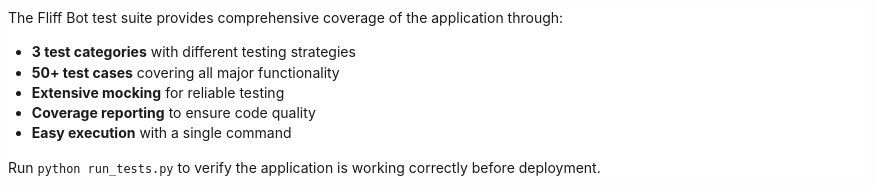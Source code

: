 The Fliff Bot test suite provides comprehensive coverage of the application through:

- **3 test categories** with different testing strategies
- **50+ test cases** covering all major functionality
- **Extensive mocking** for reliable testing
- **Coverage reporting** to ensure code quality
- **Easy execution** with a single command

Run `python run_tests.py` to verify the application is working correctly before deployment.